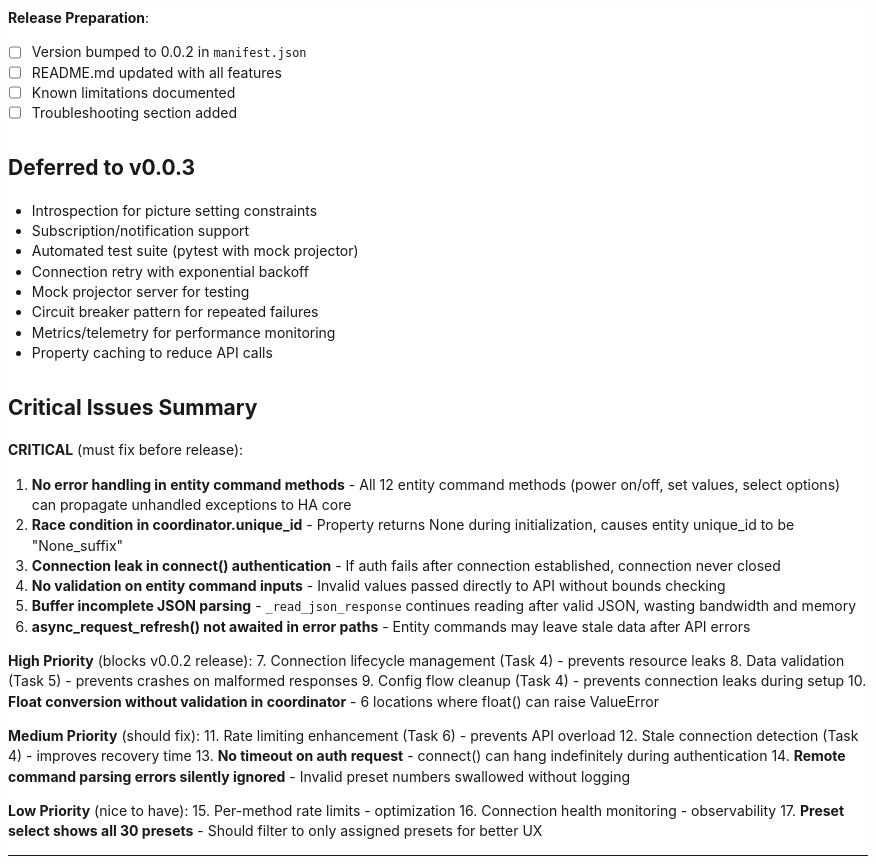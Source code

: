 **Release Preparation**:
- [ ] Version bumped to 0.0.2 in `manifest.json`
- [ ] README.md updated with all features
- [ ] Known limitations documented
- [ ] Troubleshooting section added

## Deferred to v0.0.3
- Introspection for picture setting constraints
- Subscription/notification support
- Automated test suite (pytest with mock projector)
- Connection retry with exponential backoff
- Mock projector server for testing
- Circuit breaker pattern for repeated failures
- Metrics/telemetry for performance monitoring
- Property caching to reduce API calls

## Critical Issues Summary

**CRITICAL** (must fix before release):
1. **No error handling in entity command methods** - All 12 entity command methods (power on/off, set values, select options) can propagate unhandled exceptions to HA core
2. **Race condition in coordinator.unique_id** - Property returns None during initialization, causes entity unique_id to be "None_suffix"
3. **Connection leak in connect() authentication** - If auth fails after connection established, connection never closed
4. **No validation on entity command inputs** - Invalid values passed directly to API without bounds checking
5. **Buffer incomplete JSON parsing** - `_read_json_response` continues reading after valid JSON, wasting bandwidth and memory
6. **async_request_refresh() not awaited in error paths** - Entity commands may leave stale data after API errors

**High Priority** (blocks v0.0.2 release):
7. Connection lifecycle management (Task 4) - prevents resource leaks
8. Data validation (Task 5) - prevents crashes on malformed responses
9. Config flow cleanup (Task 4) - prevents connection leaks during setup
10. **Float conversion without validation in coordinator** - 6 locations where float() can raise ValueError

**Medium Priority** (should fix):
11. Rate limiting enhancement (Task 6) - prevents API overload
12. Stale connection detection (Task 4) - improves recovery time
13. **No timeout on auth request** - connect() can hang indefinitely during authentication
14. **Remote command parsing errors silently ignored** - Invalid preset numbers swallowed without logging

**Low Priority** (nice to have):
15. Per-method rate limits - optimization
16. Connection health monitoring - observability
17. **Preset select shows all 30 presets** - Should filter to only assigned presets for better UX

---
